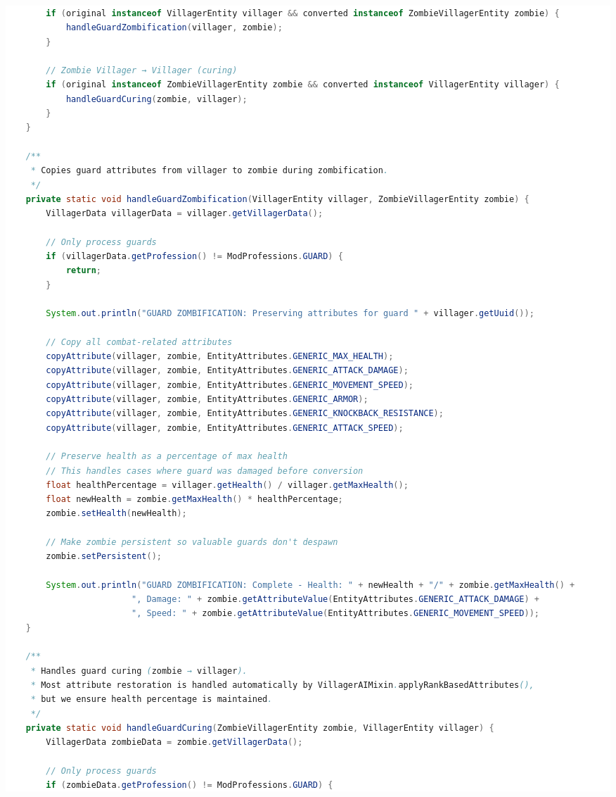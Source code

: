 ```java
        if (original instanceof VillagerEntity villager && converted instanceof ZombieVillagerEntity zombie) {
            handleGuardZombification(villager, zombie);
        }

        // Zombie Villager → Villager (curing)
        if (original instanceof ZombieVillagerEntity zombie && converted instanceof VillagerEntity villager) {
            handleGuardCuring(zombie, villager);
        }
    }

    /**
     * Copies guard attributes from villager to zombie during zombification.
     */
    private static void handleGuardZombification(VillagerEntity villager, ZombieVillagerEntity zombie) {
        VillagerData villagerData = villager.getVillagerData();

        // Only process guards
        if (villagerData.getProfession() != ModProfessions.GUARD) {
            return;
        }

        System.out.println("GUARD ZOMBIFICATION: Preserving attributes for guard " + villager.getUuid());

        // Copy all combat-related attributes
        copyAttribute(villager, zombie, EntityAttributes.GENERIC_MAX_HEALTH);
        copyAttribute(villager, zombie, EntityAttributes.GENERIC_ATTACK_DAMAGE);
        copyAttribute(villager, zombie, EntityAttributes.GENERIC_MOVEMENT_SPEED);
        copyAttribute(villager, zombie, EntityAttributes.GENERIC_ARMOR);
        copyAttribute(villager, zombie, EntityAttributes.GENERIC_KNOCKBACK_RESISTANCE);
        copyAttribute(villager, zombie, EntityAttributes.GENERIC_ATTACK_SPEED);

        // Preserve health as a percentage of max health
        // This handles cases where guard was damaged before conversion
        float healthPercentage = villager.getHealth() / villager.getMaxHealth();
        float newHealth = zombie.getMaxHealth() * healthPercentage;
        zombie.setHealth(newHealth);

        // Make zombie persistent so valuable guards don't despawn
        zombie.setPersistent();

        System.out.println("GUARD ZOMBIFICATION: Complete - Health: " + newHealth + "/" + zombie.getMaxHealth() +
                         ", Damage: " + zombie.getAttributeValue(EntityAttributes.GENERIC_ATTACK_DAMAGE) +
                         ", Speed: " + zombie.getAttributeValue(EntityAttributes.GENERIC_MOVEMENT_SPEED));
    }

    /**
     * Handles guard curing (zombie → villager).
     * Most attribute restoration is handled automatically by VillagerAIMixin.applyRankBasedAttributes(),
     * but we ensure health percentage is maintained.
     */
    private static void handleGuardCuring(ZombieVillagerEntity zombie, VillagerEntity villager) {
        VillagerData zombieData = zombie.getVillagerData();

        // Only process guards
        if (zombieData.getProfession() != ModProfessions.GUARD) {
```